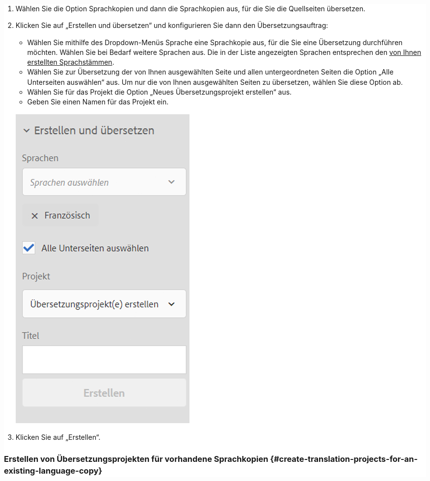 1. Wählen Sie die Option Sprachkopien und dann die Sprachkopien aus, für die Sie die Quellseiten übersetzen.
1. Klicken Sie auf „Erstellen und übersetzen“ und konfigurieren Sie dann den Übersetzungsauftrag:

   * Wählen Sie mithilfe des Dropdown-Menüs Sprache eine Sprachkopie aus, für die Sie eine Übersetzung durchführen möchten. Wählen Sie bei Bedarf weitere Sprachen aus. Die in der Liste angezeigten Sprachen entsprechen den [von Ihnen erstellten Sprachstämmen](/help/sites-administering/tc-prep.md#creating-a-language-root).
   * Wählen Sie zur Übersetzung der von Ihnen ausgewählten Seite und allen untergeordneten Seiten die Option „Alle Unterseiten auswählen“ aus. Um nur die von Ihnen ausgewählten Seiten zu übersetzen, wählen Sie diese Option ab.
   * Wählen Sie für das Projekt die Option „Neues Übersetzungsprojekt erstellen“ aus.
   * Geben Sie einen Namen für das Projekt ein.

   ![chlimage_1-242](assets/chlimage_1-242.png)

1. Klicken Sie auf „Erstellen“.

### Erstellen von Übersetzungsprojekten für vorhandene Sprachkopien {#create-translation-projects-for-an-existing-language-copy}

